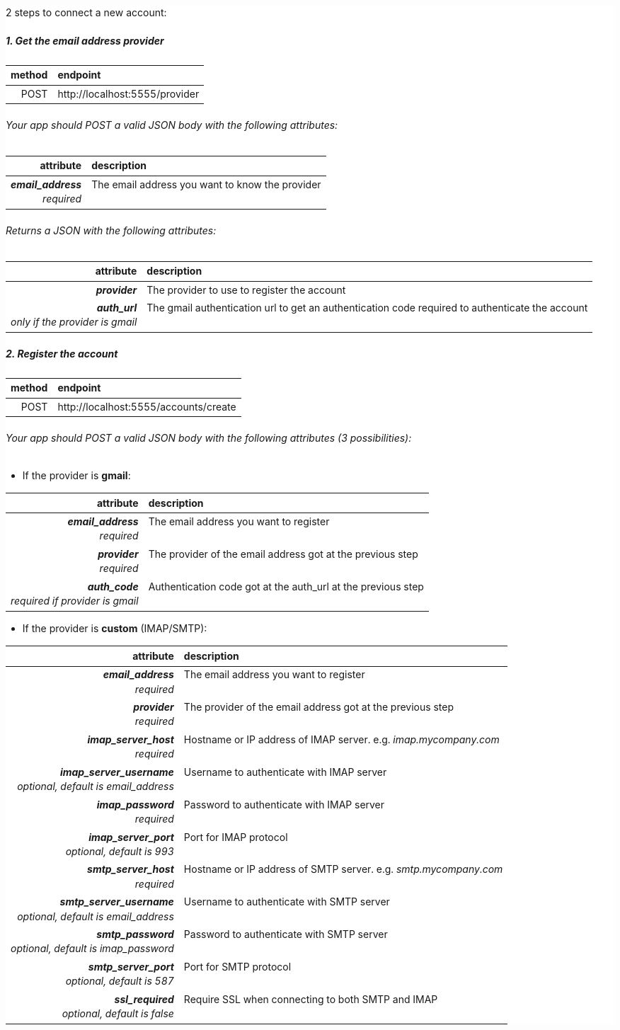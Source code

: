 2 steps to connect a new account:

##### 1. Get the email address provider

method | endpoint
---:|:---
POST | http://localhost:5555/provider

###### Your app should POST a valid JSON body with the following attributes:

attribute | description
---:|:---
***email_address*** <br> *required* | The email address you want to know the provider

###### Returns a JSON with the following attributes:

attribute | description
---:|:---
***provider*** | The provider to use to register the account
***auth_url*** <br> *only if the provider is gmail* | The gmail authentication url to get an authentication code required to authenticate the account

##### 2. Register the account

method | endpoint
---:|:---
POST | http://localhost:5555/accounts/create

###### Your app should POST a valid JSON body with the following attributes (3 possibilities):

- If the provider is **gmail**:

attribute | description
---:|:---
***email_address*** <br> *required* | The email address you want to register
***provider*** <br> *required* | The provider of the email address got at the previous step
***auth_code*** <br> *required if provider is gmail* | Authentication code got at the auth_url at the previous step

- If the provider is **custom** (IMAP/SMTP):

attribute | description
---:|:---
***email_address*** <br> *required* | The email address you want to register
***provider*** <br> *required* | The provider of the email address got at the previous step
***imap_server_host*** <br> *required* | Hostname or IP address of IMAP server. e.g. *imap.mycompany.com*
***imap_server_username*** <br> *optional, default is email_address* | Username to authenticate with IMAP server
***imap_password*** <br> *required* | Password to authenticate with IMAP server
***imap_server_port*** <br> *optional, default is 993* | Port for IMAP protocol
***smtp_server_host*** <br> *required* | Hostname or IP address of SMTP server. e.g. *smtp.mycompany.com*
***smtp_server_username*** <br> *optional, default is email_address* | Username to authenticate with SMTP server
***smtp_password*** <br> *optional, default is imap_password* | Password to authenticate with SMTP server
***smtp_server_port*** <br> *optional, default is 587* | Port for SMTP protocol
***ssl_required*** <br> *optional, default is false* | Require SSL when connecting to both SMTP and IMAP
